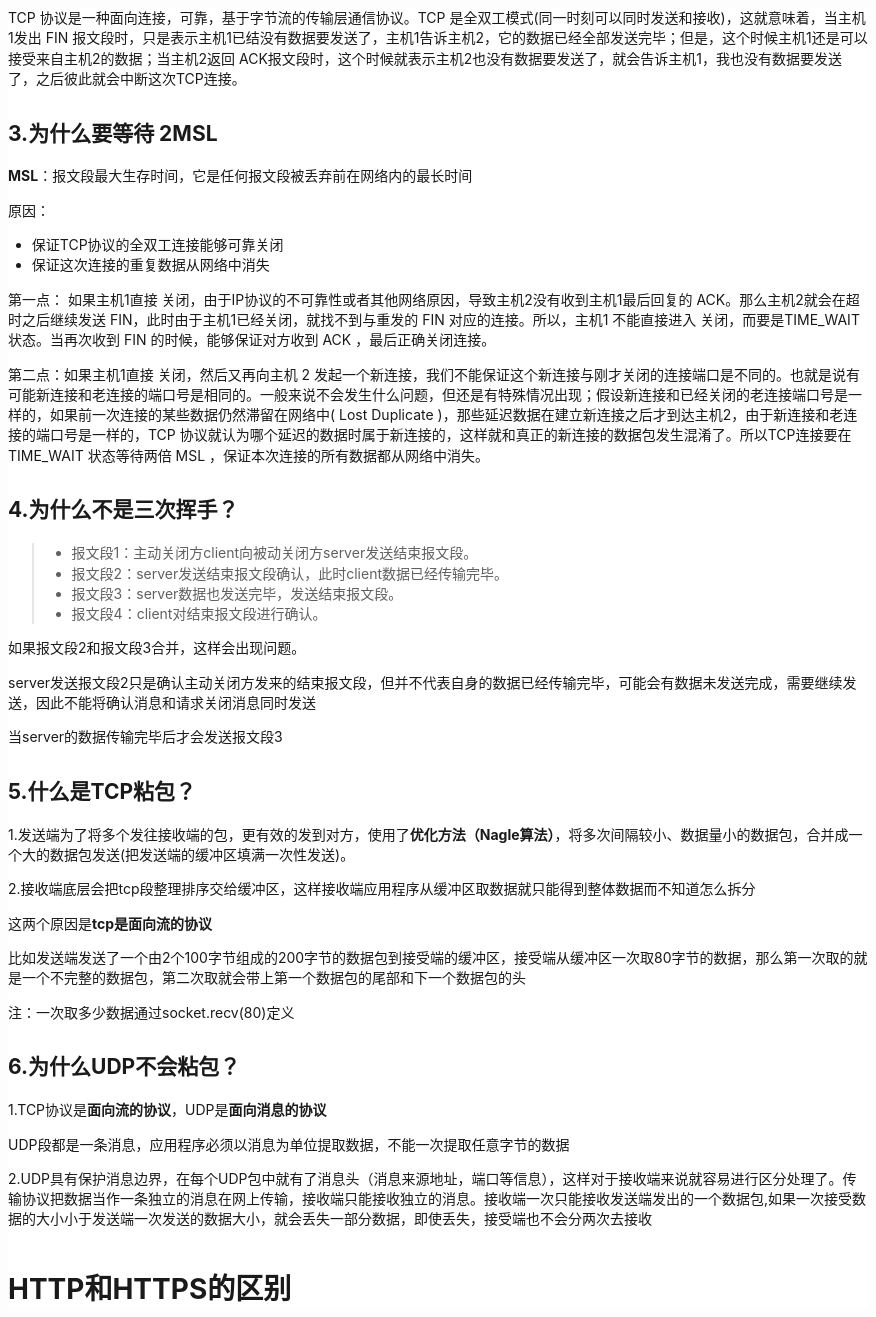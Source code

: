 TCP 协议是一种面向连接，可靠，基于字节流的传输层通信协议。TCP 是全双工模式(同一时刻可以同时发送和接收)，这就意味着，当主机1发出 FIN 报文段时，只是表示主机1已结没有数据要发送了，主机1告诉主机2，它的数据已经全部发送完毕；但是，这个时候主机1还是可以接受来自主机2的数据；当主机2返回 ACK报文段时，这个时候就表示主机2也没有数据要发送了，就会告诉主机1，我也没有数据要发送了，之后彼此就会中断这次TCP连接。

## 3.为什么要等待 2MSL

**MSL**：报文段最大生存时间，它是任何报文段被丢弃前在网络内的最长时间

原因：

- 保证TCP协议的全双工连接能够可靠关闭
- 保证这次连接的重复数据从网络中消失

第一点： 如果主机1直接 关闭，由于IP协议的不可靠性或者其他网络原因，导致主机2没有收到主机1最后回复的 ACK。那么主机2就会在超时之后继续发送 FIN，此时由于主机1已经关闭，就找不到与重发的 FIN 对应的连接。所以，主机1 不能直接进入 关闭，而要是TIME_WAIT 状态。当再次收到 FIN 的时候，能够保证对方收到 ACK ，最后正确关闭连接。

第二点：如果主机1直接 关闭，然后又再向主机 2 发起一个新连接，我们不能保证这个新连接与刚才关闭的连接端口是不同的。也就是说有可能新连接和老连接的端口号是相同的。一般来说不会发生什么问题，但还是有特殊情况出现；假设新连接和已经关闭的老连接端口号是一样的，如果前一次连接的某些数据仍然滞留在网络中( Lost Duplicate )，那些延迟数据在建立新连接之后才到达主机2，由于新连接和老连接的端口号是一样的，TCP 协议就认为哪个延迟的数据时属于新连接的，这样就和真正的新连接的数据包发生混淆了。所以TCP连接要在 TIME_WAIT 状态等待两倍 MSL ，保证本次连接的所有数据都从网络中消失。

## 4.为什么不是三次挥手？

> - 报文段1：主动关闭方client向被动关闭方server发送结束报文段。
> - 报文段2：server发送结束报文段确认，此时client数据已经传输完毕。
> - 报文段3：server数据也发送完毕，发送结束报文段。
> - 报文段4：client对结束报文段进行确认。

如果报文段2和报文段3合并，这样会出现问题。

server发送报文段2只是确认主动关闭方发来的结束报文段，但并不代表自身的数据已经传输完毕，可能会有数据未发送完成，需要继续发送，因此不能将确认消息和请求关闭消息同时发送

当server的数据传输完毕后才会发送报文段3

## 5.什么是TCP粘包？

1.发送端为了将多个发往接收端的包，更有效的发到对方，使用了**优化方法（Nagle算法）**，将多次间隔较小、数据量小的数据包，合并成一个大的数据包发送(把发送端的缓冲区填满一次性发送)。

2.接收端底层会把tcp段整理排序交给缓冲区，这样接收端应用程序从缓冲区取数据就只能得到整体数据而不知道怎么拆分 

这两个原因是**tcp是面向流的协议**

比如发送端发送了一个由2个100字节组成的200字节的数据包到接受端的缓冲区，接受端从缓冲区一次取80字节的数据，那么第一次取的就是一个不完整的数据包，第二次取就会带上第一个数据包的尾部和下一个数据包的头

注：一次取多少数据通过socket.recv(80)定义

## 6.为什么UDP不会粘包？

1.TCP协议是**面向流的协议**，UDP是**面向消息的协议**

UDP段都是一条消息，应用程序必须以消息为单位提取数据，不能一次提取任意字节的数据

2.UDP具有保护消息边界，在每个UDP包中就有了消息头（消息来源地址，端口等信息），这样对于接收端来说就容易进行区分处理了。传输协议把数据当作一条独立的消息在网上传输，接收端只能接收独立的消息。接收端一次只能接收发送端发出的一个数据包,如果一次接受数据的大小小于发送端一次发送的数据大小，就会丢失一部分数据，即使丢失，接受端也不会分两次去接收

# HTTP和HTTPS的区别
